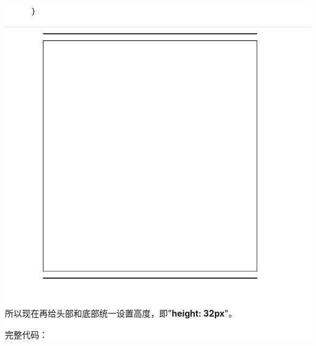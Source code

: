 ~~~css
      }
~~~



![image-20220829001209861](牛客前端编程题-零基础入门/image-20220829001209861.png)

所以现在再给头部和底部统一设置高度，即"**height: 32px**"。

完整代码：

<!DOCTYPE html>
<html>
  <head>
    <meta charset="utf-8" />
    <style type="text/css">
      * {
        margin: 0;
        padding: 0;
        box-sizing: border-box;
      }
      body {
        width: 500px;
      }
      header {
        margin: 10px auto;
        width: 360px;
        border: 1px solid black;
        height: 32px;
      }
      section {
        margin: 10px auto;
        width: 360px;
        border: 1px solid black;
      }
      footer {
        margin: 10px auto;